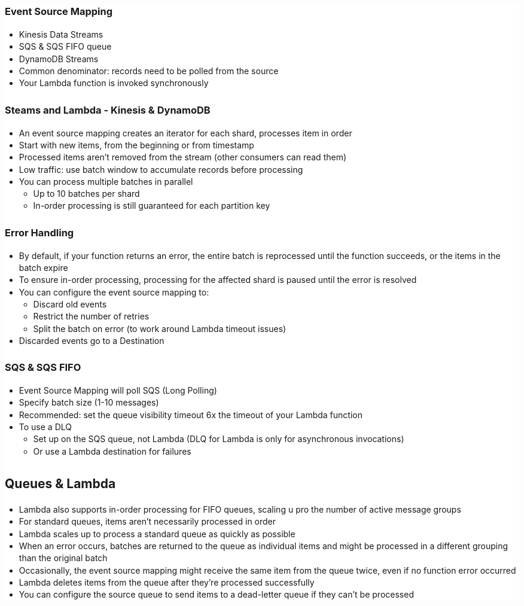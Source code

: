 ### Event Source Mapping

- Kinesis Data Streams
- SQS & SQS FIFO queue
- DynamoDB Streams
- Common denominator: records need to be polled from the source
- Your Lambda function is invoked synchronously

### Steams and Lambda - Kinesis & DynamoDB

- An event source mapping creates an iterator for each shard, processes item in order
- Start with new items, from the beginning or from timestamp
- Processed items aren’t removed from the stream (other consumers can read them)
- Low traffic: use batch window to accumulate records before processing
- You can process multiple batches in parallel
  - Up to 10 batches per shard
  - In-order processing is still guaranteed for each partition key

### Error Handling

- By default, if your function returns an error, the entire batch is reprocessed until the function succeeds, or the items in the batch expire
- To ensure in-order processing, processing for the affected shard is paused until the error is resolved
- You can configure the event source mapping to:
  - Discard old events
  - Restrict the number of retries
  - Split the batch on error (to work around Lambda timeout issues)
- Discarded events go to a Destination

### SQS & SQS FIFO

- Event Source Mapping will poll SQS (Long Polling)
- Specify batch size (1-10 messages)
- Recommended: set the queue visibility timeout 6x the timeout of your Lambda function
- To use a DLQ
  - Set up on the SQS queue, not Lambda (DLQ for Lambda is only for asynchronous invocations)
  - Or use a Lambda destination for failures

## Queues & Lambda

- Lambda also supports in-order processing for FIFO queues, scaling u pro the number of active message groups
- For standard queues, items aren’t necessarily processed in order
- Lambda scales up to process a standard queue as quickly as possible
- When an error occurs, batches are returned to the queue as individual items and might be processed in a different grouping than the original batch
- Occasionally, the event source mapping might receive the same item from the queue twice, even if no function error occurred
- Lambda deletes items from the queue after they’re processed successfully
- You can configure the source queue to send items to a dead-letter queue if they can’t be processed
